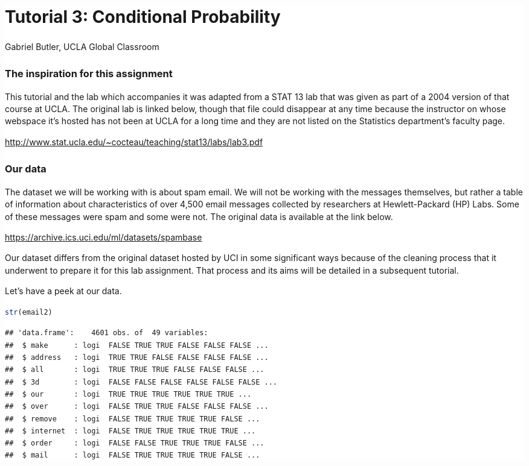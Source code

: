 Tutorial 3: Conditional Probability
================
Gabriel Butler, UCLA Global Classroom

### The inspiration for this assignment

This tutorial and the lab which accompanies it was adapted from a STAT
13 lab that was given as part of a 2004 version of that course at UCLA.
The original lab is linked below, though that file could disappear at
any time because the instructor on whose webspace it’s hosted has not
been at UCLA for a long time and they are not listed on the Statistics
department’s faculty page.

<http://www.stat.ucla.edu/~cocteau/teaching/stat13/labs/lab3.pdf>

### Our data

The dataset we will be working with is about spam email. We will not be
working with the messages themselves, but rather a table of information
about characteristics of over 4,500 email messages collected by
researchers at Hewlett-Packard (HP) Labs. Some of these messages were
spam and some were not. The original data is available at the link
below.

<https://archive.ics.uci.edu/ml/datasets/spambase>

Our dataset differs from the original dataset hosted by UCI in some
significant ways because of the cleaning process that it underwent to
prepare it for this lab assignment. That process and its aims will be
detailed in a subsequent tutorial.

Let’s have a peek at our data.

``` r
str(email2)
```

    ## 'data.frame':    4601 obs. of  49 variables:
    ##  $ make      : logi  FALSE TRUE TRUE FALSE FALSE FALSE ...
    ##  $ address   : logi  TRUE TRUE FALSE FALSE FALSE FALSE ...
    ##  $ all       : logi  TRUE TRUE TRUE FALSE FALSE FALSE ...
    ##  $ 3d        : logi  FALSE FALSE FALSE FALSE FALSE FALSE ...
    ##  $ our       : logi  TRUE TRUE TRUE TRUE TRUE TRUE ...
    ##  $ over      : logi  FALSE TRUE TRUE FALSE FALSE FALSE ...
    ##  $ remove    : logi  FALSE TRUE TRUE TRUE TRUE FALSE ...
    ##  $ internet  : logi  FALSE TRUE TRUE TRUE TRUE TRUE ...
    ##  $ order     : logi  FALSE FALSE TRUE TRUE TRUE FALSE ...
    ##  $ mail      : logi  FALSE TRUE TRUE TRUE TRUE FALSE ...